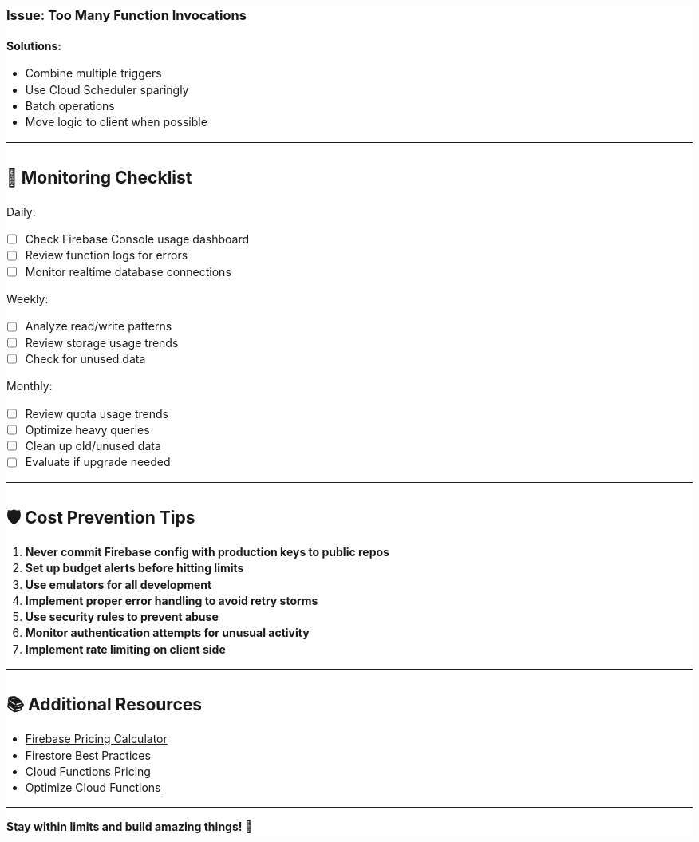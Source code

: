 ### Issue: Too Many Function Invocations

**Solutions:**
- Combine multiple triggers
- Use Cloud Scheduler sparingly
- Batch operations
- Move logic to client when possible

---

## 📝 Monitoring Checklist

Daily:
- [ ] Check Firebase Console usage dashboard
- [ ] Review function logs for errors
- [ ] Monitor realtime database connections

Weekly:
- [ ] Analyze read/write patterns
- [ ] Review storage usage trends
- [ ] Check for unused data

Monthly:
- [ ] Review quota usage trends
- [ ] Optimize heavy queries
- [ ] Clean up old/unused data
- [ ] Evaluate if upgrade needed

---

## 🛡️ Cost Prevention Tips

1. **Never commit Firebase config with production keys to public repos**
2. **Set up budget alerts before hitting limits**
3. **Use emulators for all development**
4. **Implement proper error handling to avoid retry storms**
5. **Use security rules to prevent abuse**
6. **Monitor authentication attempts for unusual activity**
7. **Implement rate limiting on client side**

---

## 📚 Additional Resources

- [Firebase Pricing Calculator](https://firebase.google.com/pricing)
- [Firestore Best Practices](https://firebase.google.com/docs/firestore/best-practices)
- [Cloud Functions Pricing](https://firebase.google.com/docs/functions/pricing)
- [Optimize Cloud Functions](https://firebase.google.com/docs/functions/tips)

---

**Stay within limits and build amazing things! 🎉**

